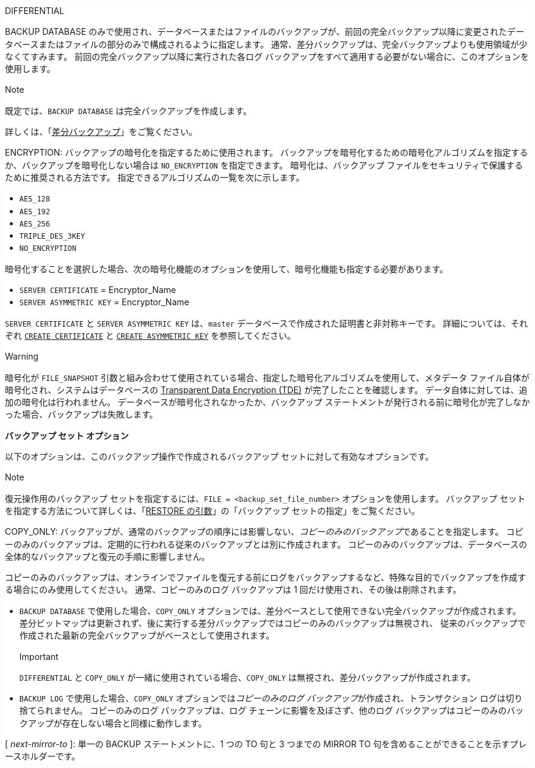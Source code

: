 DIFFERENTIAL

BACKUP DATABASE のみで使用され、データベースまたはファイルのバックアップが、前回の完全バックアップ以降に変更されたデータベースまたはファイルの部分のみで構成されるように指定します。 通常、差分バックアップは、完全バックアップよりも使用領域が少なくてすみます。 前回の完全バックアップ以降に実行された各ログ バックアップをすべて適用する必要がない場合に、このオプションを使用します。

> [!NOTE]
> 既定では、`BACKUP DATABASE` は完全バックアップを作成します。

詳しくは、「[差分バックアップ](../../relational-databases/backup-restore/differential-backups-sql-server.md)」をご覧ください。

ENCRYPTION: バックアップの暗号化を指定するために使用されます。 バックアップを暗号化するための暗号化アルゴリズムを指定するか、バックアップを暗号化しない場合は `NO_ENCRYPTION` を指定できます。 暗号化は、バックアップ ファイルをセキュリティで保護するために推奨される方法です。 指定できるアルゴリズムの一覧を次に示します。

- `AES_128`
- `AES_192`
- `AES_256`
- `TRIPLE_DES_3KEY`
- `NO_ENCRYPTION`

暗号化することを選択した場合、次の暗号化機能のオプションを使用して、暗号化機能も指定する必要があります。

- `SERVER CERTIFICATE` = Encryptor_Name
- `SERVER ASYMMETRIC KEY` = Encryptor_Name

`SERVER CERTIFICATE` と `SERVER ASYMMETRIC KEY` は、`master` データベースで作成された証明書と非対称キーです。 詳細については、それぞれ [`CREATE CERTIFICATE`](../../t-sql/statements/create-certificate-transact-sql.md) と [`CREATE ASYMMETRIC KEY`](../../t-sql/statements/create-asymmetric-key-transact-sql.md) を参照してください。

> [!WARNING]
> 暗号化が `FILE_SNAPSHOT` 引数と組み合わせて使用されている場合、指定した暗号化アルゴリズムを使用して、メタデータ ファイル自体が暗号化され、システムはデータベースの [Transparent Data Encryption (TDE)](../../relational-databases/security/encryption/transparent-data-encryption.md) が完了したことを確認します。 データ自体に対しては、追加の暗号化は行われません。 データベースが暗号化されなかったか、バックアップ ステートメントが発行される前に暗号化が完了しなかった場合、バックアップは失敗します。

**バックアップ セット オプション**

以下のオプションは、このバックアップ操作で作成されるバックアップ セットに対して有効なオプションです。

> [!NOTE]
> 復元操作用のバックアップ セットを指定するには、`FILE = <backup_set_file_number>` オプションを使用します。 バックアップ セットを指定する方法について詳しくは、「[RESTORE の引数](../../t-sql/statements/restore-statements-arguments-transact-sql.md)」の「バックアップ セットの指定」をご覧ください。

COPY_ONLY: バックアップが、通常のバックアップの順序には影響しない、*コピーのみのバックアップ*であることを指定します。 コピーのみのバックアップは、定期的に行われる従来のバックアップとは別に作成されます。 コピーのみのバックアップは、データベースの全体的なバックアップと復元の手順に影響しません。

コピーのみのバックアップは、オンラインでファイルを復元する前にログをバックアップするなど、特殊な目的でバックアップを作成する場合にのみ使用してください。 通常、コピーのみのログ バックアップは 1 回だけ使用され、その後は削除されます。

- `BACKUP DATABASE` で使用した場合、`COPY_ONLY` オプションでは、差分ベースとして使用できない完全バックアップが作成されます。 差分ビットマップは更新されず、後に実行する差分バックアップではコピーのみのバックアップは無視され、 従来のバックアップで作成された最新の完全バックアップがベースとして使用されます。

    > [!IMPORTANT]
    > `DIFFERENTIAL` と `COPY_ONLY` が一緒に使用されている場合、`COPY_ONLY` は無視され、差分バックアップが作成されます。

- `BACKUP LOG` で使用した場合、`COPY_ONLY` オプションでは*コピーのみのログ バックアップ*が作成され、トランザクション ログは切り捨てられません。 コピーのみのログ バックアップは、ログ チェーンに影響を及ぼさず、他のログ バックアップはコピーのみのバックアップが存在しない場合と同様に動作します。


[ *next-mirror-to* ]: 単一の BACKUP ステートメントに、1 つの TO 句と 3 つまでの MIRROR TO 句を含めることができることを示すプレースホルダーです。